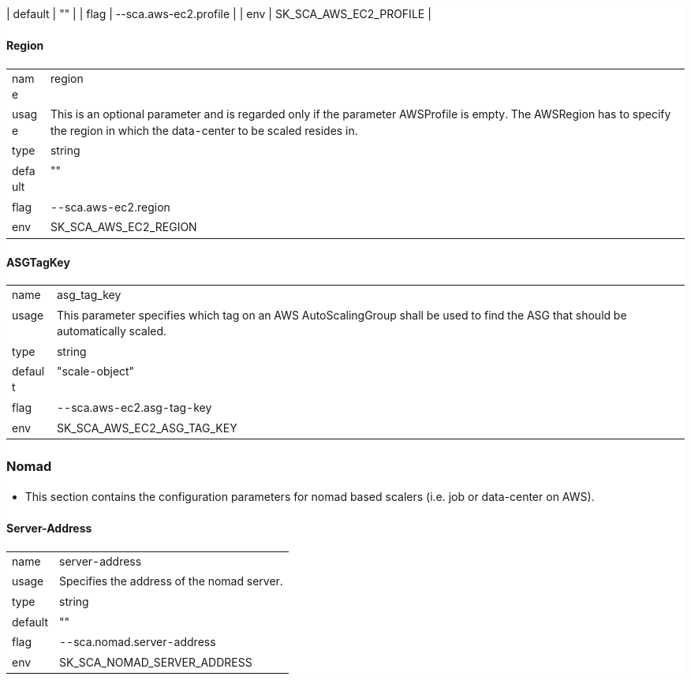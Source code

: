 | default | ""                                                                                                                                                                                                                                                                                                                                                 |
| flag    | --sca.aws-ec2.profile                                                                                                                                                                                                                                                                                                                              |
| env     | SK_SCA_AWS_EC2_PROFILE                                                                                                                                                                                                                                                                                                                             |

#### Region

|         |                                                                                                                                                                                    |
| ------- | ---------------------------------------------------------------------------------------------------------------------------------------------------------------------------------- |
| name    | region                                                                                                                                                                             |
| usage   | This is an optional parameter and is regarded only if the parameter AWSProfile is empty. The AWSRegion has to specify the region in which the data-center to be scaled resides in. |
| type    | string                                                                                                                                                                             |
| default | ""                                                                                                                                                                                 |
| flag    | --sca.aws-ec2.region                                                                                                                                                               |
| env     | SK_SCA_AWS_EC2_REGION                                                                                                                                                              |

#### ASGTagKey

|         |                                                                                                                                  |
| ------- | -------------------------------------------------------------------------------------------------------------------------------- |
| name    | asg_tag_key                                                                                                                      |
| usage   | This parameter specifies which tag on an AWS AutoScalingGroup shall be used to find the ASG that should be automatically scaled. |
| type    | string                                                                                                                           |
| default | "scale-object"                                                                                                                   |
| flag    | --sca.aws-ec2.asg-tag-key                                                                                                        |
| env     | SK_SCA_AWS_EC2_ASG_TAG_KEY                                                                                                       |

### Nomad

- This section contains the configuration parameters for nomad based scalers (i.e. job or data-center on AWS).

#### Server-Address

|         |                                            |
| ------- | ------------------------------------------ |
| name    | server-address                             |
| usage   | Specifies the address of the nomad server. |
| type    | string                                     |
| default | ""                                         |
| flag    | --sca.nomad.server-address                 |
| env     | SK_SCA_NOMAD_SERVER_ADDRESS                |
